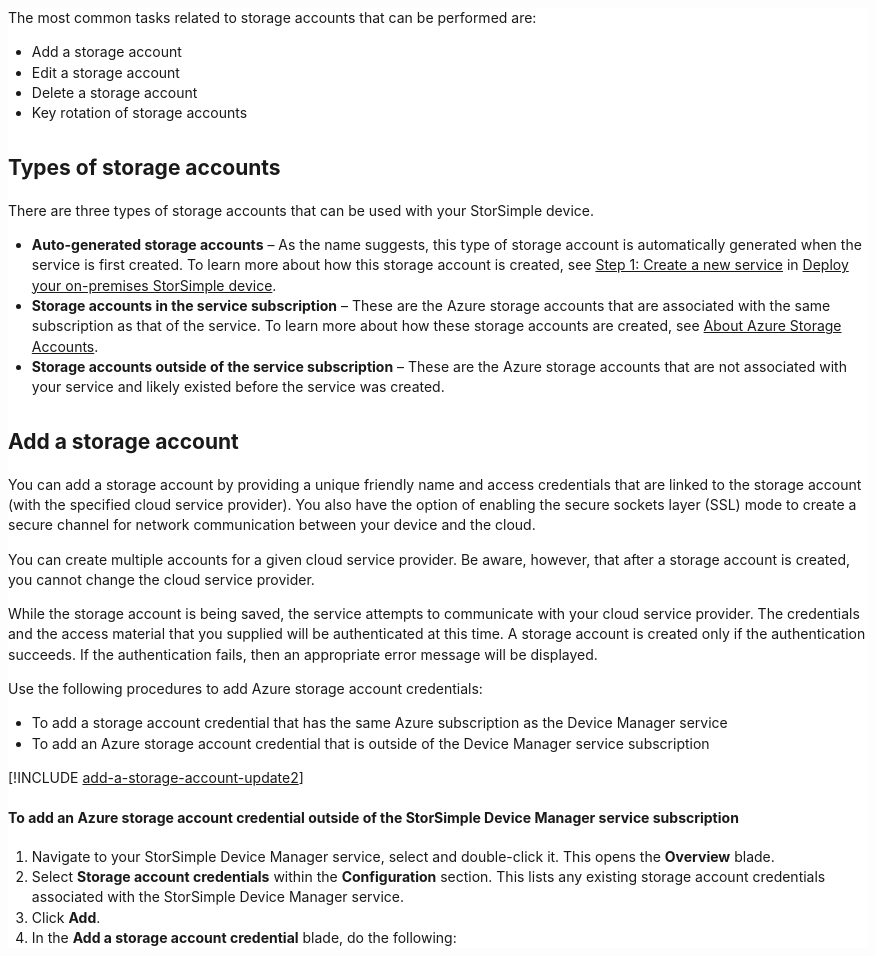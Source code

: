 The most common tasks related to storage accounts that can be performed are:

* Add a storage account 
* Edit a storage account 
* Delete a storage account 
* Key rotation of storage accounts 

## Types of storage accounts

There are three types of storage accounts that can be used with your StorSimple device.

* **Auto-generated storage accounts** – As the name suggests, this type of storage account is automatically generated when the service is first created. To learn more about how this storage account is created, see [Step 1: Create a new service](storsimple-8000-deployment-walkthrough-u2.md#step-1-create-a-new-service) in [Deploy your on-premises StorSimple device](storsimple-8000-deployment-walkthrough-u2.md). 
* **Storage accounts in the service subscription** – These are the Azure storage accounts that are associated with the same subscription as that of the service. To learn more about how these storage accounts are created, see [About Azure Storage Accounts](../storage/storage-create-storage-account.md). 
* **Storage accounts outside of the service subscription** – These are the Azure storage accounts that are not associated with your service and likely existed before the service was created.

## Add a storage account

You can add a storage account by providing a unique friendly name and access credentials that are linked to the storage account (with the specified cloud service provider). You also have the option of enabling the secure sockets layer (SSL) mode to create a secure channel for network communication between your device and the cloud.

You can create multiple accounts for a given cloud service provider. Be aware, however, that after a storage account is created, you cannot change the cloud service provider.

While the storage account is being saved, the service attempts to communicate with your cloud service provider. The credentials and the access material that you supplied will be authenticated at this time. A storage account is created only if the authentication succeeds. If the authentication fails, then an appropriate error message will be displayed.

Use the following procedures to add Azure storage account credentials:

* To add a storage account credential that has the same Azure subscription as the Device Manager service
* To add an Azure storage account credential that is outside of the Device Manager service subscription

[!INCLUDE [add-a-storage-account-update2](../../includes/storsimple-8000-configure-new-storage-account-u2.md)]

#### To add an Azure storage account credential outside of the StorSimple Device Manager service subscription

1. Navigate to your StorSimple Device Manager service, select and double-click it. This opens the **Overview** blade.
2. Select **Storage account credentials** within the **Configuration** section. This lists any existing storage account credentials associated with the StorSimple Device Manager service.
3. Click **Add**.
4. In the **Add a storage account credential** blade, do the following:
   
